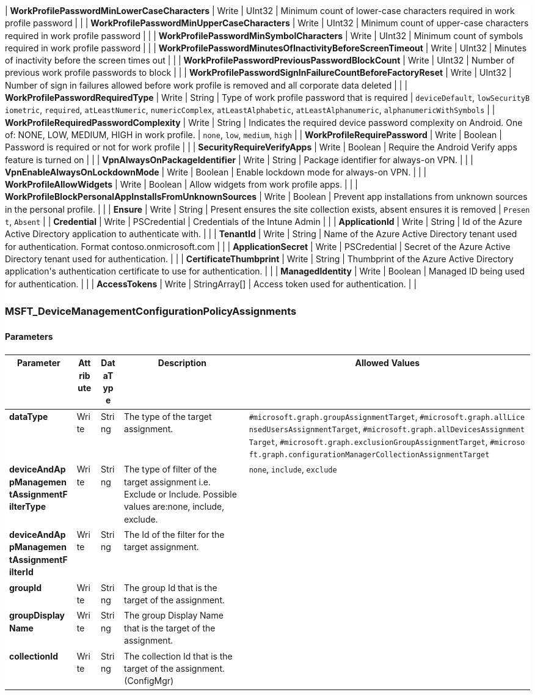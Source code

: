 | **WorkProfilePasswordMinLowerCaseCharacters** | Write | UInt32 | Minimum count of lower-case characters required in work profile password | |
| **WorkProfilePasswordMinUpperCaseCharacters** | Write | UInt32 | Minimum count of upper-case characters required in work profile password | |
| **WorkProfilePasswordMinSymbolCharacters** | Write | UInt32 | Minimum count of symbols required in work profile password | |
| **WorkProfilePasswordMinutesOfInactivityBeforeScreenTimeout** | Write | UInt32 | Minutes of inactivity before the screen times out | |
| **WorkProfilePasswordPreviousPasswordBlockCount** | Write | UInt32 | Number of previous work profile passwords to block | |
| **WorkProfilePasswordSignInFailureCountBeforeFactoryReset** | Write | UInt32 | Number of sign in failures allowed before work profile is removed and all corporate data deleted | |
| **WorkProfilePasswordRequiredType** | Write | String | Type of work profile password that is required | `deviceDefault`, `lowSecurityBiometric`, `required`, `atLeastNumeric`, `numericComplex`, `atLeastAlphabetic`, `atLeastAlphanumeric`, `alphanumericWithSymbols` |
| **WorkProfileRequiredPasswordComplexity** | Write | String | Indicates the required device password complexity on Android. One of: NONE, LOW, MEDIUM, HIGH in work profile. | `none`, `low`, `medium`, `high` |
| **WorkProfileRequirePassword** | Write | Boolean | Password is required or not for work profile | |
| **SecurityRequireVerifyApps** | Write | Boolean | Require the Android Verify apps feature is turned on | |
| **VpnAlwaysOnPackageIdentifier** | Write | String | Package identifier for always-on VPN. | |
| **VpnEnableAlwaysOnLockdownMode** | Write | Boolean | Enable lockdown mode for always-on VPN. | |
| **WorkProfileAllowWidgets** | Write | Boolean | Allow widgets from work profile apps. | |
| **WorkProfileBlockPersonalAppInstallsFromUnknownSources** | Write | Boolean | Prevent app installations from unknown sources in the personal profile. | |
| **Ensure** | Write | String | Present ensures the site collection exists, absent ensures it is removed | `Present`, `Absent` |
| **Credential** | Write | PSCredential | Credentials of the Intune Admin | |
| **ApplicationId** | Write | String | Id of the Azure Active Directory application to authenticate with. | |
| **TenantId** | Write | String | Name of the Azure Active Directory tenant used for authentication. Format contoso.onmicrosoft.com | |
| **ApplicationSecret** | Write | PSCredential | Secret of the Azure Active Directory tenant used for authentication. | |
| **CertificateThumbprint** | Write | String | Thumbprint of the Azure Active Directory application's authentication certificate to use for authentication. | |
| **ManagedIdentity** | Write | Boolean | Managed ID being used for authentication. | |
| **AccessTokens** | Write | StringArray[] | Access token used for authentication. | |

### MSFT_DeviceManagementConfigurationPolicyAssignments

#### Parameters

| Parameter | Attribute | DataType | Description | Allowed Values |
| --- | --- | --- | --- | --- |
| **dataType** | Write | String | The type of the target assignment. | `#microsoft.graph.groupAssignmentTarget`, `#microsoft.graph.allLicensedUsersAssignmentTarget`, `#microsoft.graph.allDevicesAssignmentTarget`, `#microsoft.graph.exclusionGroupAssignmentTarget`, `#microsoft.graph.configurationManagerCollectionAssignmentTarget` |
| **deviceAndAppManagementAssignmentFilterType** | Write | String | The type of filter of the target assignment i.e. Exclude or Include. Possible values are:none, include, exclude. | `none`, `include`, `exclude` |
| **deviceAndAppManagementAssignmentFilterId** | Write | String | The Id of the filter for the target assignment. | |
| **groupId** | Write | String | The group Id that is the target of the assignment. | |
| **groupDisplayName** | Write | String | The group Display Name that is the target of the assignment. | |
| **collectionId** | Write | String | The collection Id that is the target of the assignment.(ConfigMgr) | |
